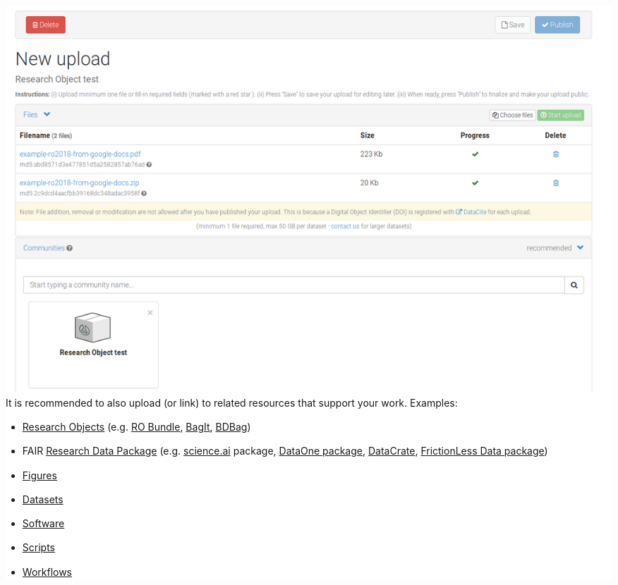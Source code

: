 [![zenodo-02-upload](/images/zenodo-02-upload.png)](/images/zenodo-02-upload.png)
It is recommended to also upload (or link) to related resources that support your work. Examples:



	
  * [Research Objects](http://www.researchobject.org/specifications/) (e.g. [RO Bundle](https://w3id.org/bundle/), [BagIt](https://w3id.org/ro/bagit), [BDBag](http://bd2k.ini.usc.edu/tools/bdbag/))

	
  * FAIR [Research Data Package](https://rd-alliance.org/approaches-research-data-packaging-rda-11th-plenary-bof-meeting) (e.g. [science.ai](https://nightly.science.ai/documentation/archive) package, [DataOne package](https://releases.dataone.org/online/api-documentation-v2.0.1/design/DataPackage.html), [DataCrate](https://github.com/UTS-eResearch/datacrate/blob/new_draft/0.2/spec/0.2/data_crate_specification_v0.2.md), [FrictionLess Data package](http://frictionlessdata.io/data-packages/))

	
  * [Figures](https://figshare.com/)

	
  * [Datasets](https://www.datacite.org/)

	
  * [Software](https://research-software.org/citation/)

	
  * [Scripts](https://gist.github.com/)

	
  * [Workflows](https://www.myexperiment.org/)
